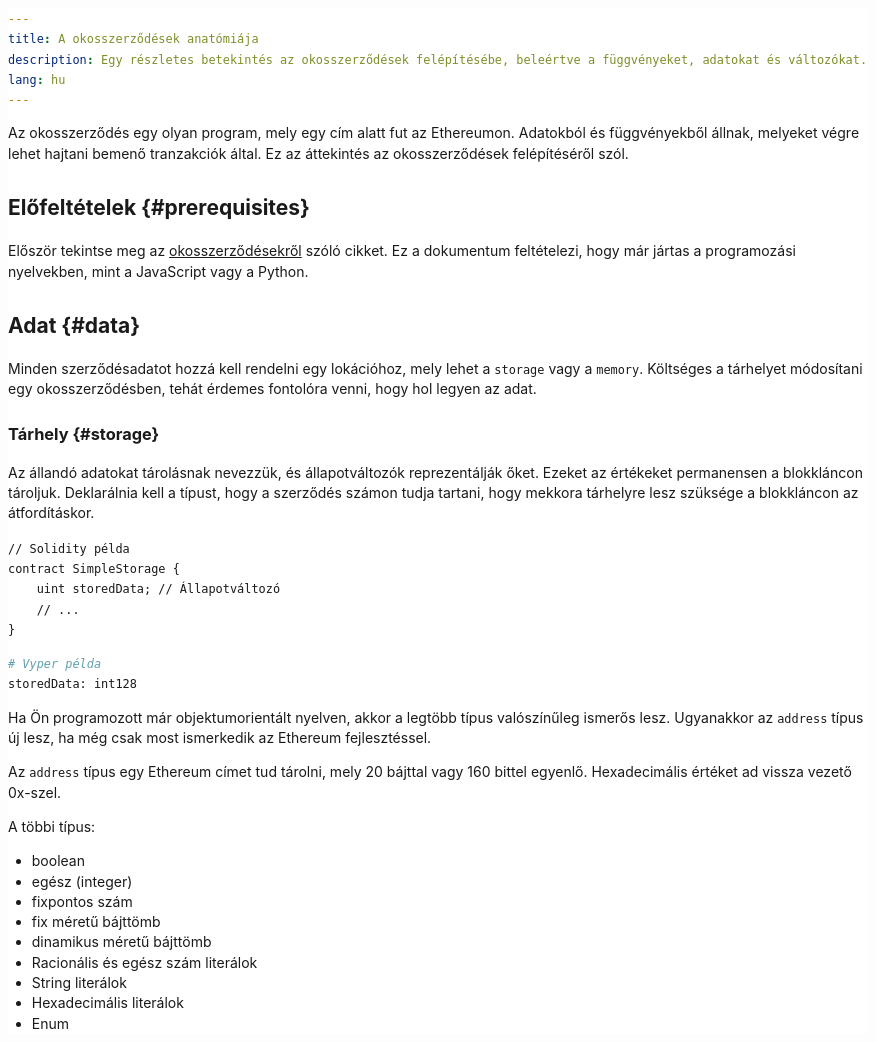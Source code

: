 ```yaml
---
title: A okosszerződések anatómiája
description: Egy részletes betekintés az okosszerződések felépítésébe, beleértve a függvényeket, adatokat és változókat.
lang: hu
---
```


Az okosszerződés egy olyan program, mely egy cím alatt fut az Ethereumon. Adatokból és függvényekből állnak, melyeket végre lehet hajtani bemenő tranzakciók által. Ez az áttekintés az okosszerződések felépítéséről szól.

## Előfeltételek {#prerequisites}

Először tekintse meg az [okosszerződésekről](/developers/docs/smart-contracts/) szóló cikket. Ez a dokumentum feltételezi, hogy már jártas a programozási nyelvekben, mint a JavaScript vagy a Python.

## Adat {#data}

Minden szerződésadatot hozzá kell rendelni egy lokációhoz, mely lehet a `storage` vagy a `memory`. Költséges a tárhelyet módosítani egy okosszerződésben, tehát érdemes fontolóra venni, hogy hol legyen az adat.

### Tárhely {#storage}

Az állandó adatokat tárolásnak nevezzük, és állapotváltozók reprezentálják őket. Ezeket az értékeket permanensen a blokkláncon tároljuk. Deklarálnia kell a típust, hogy a szerződés számon tudja tartani, hogy mekkora tárhelyre lesz szüksége a blokkláncon az átfordításkor.

```solidity
// Solidity példa
contract SimpleStorage {
    uint storedData; // Állapotváltozó
    // ...
}
```

```python
# Vyper példa
storedData: int128
```

Ha Ön programozott már objektumorientált nyelven, akkor a legtöbb típus valószínűleg ismerős lesz. Ugyanakkor az `address` típus új lesz, ha még csak most ismerkedik az Ethereum fejlesztéssel.

Az `address` típus egy Ethereum címet tud tárolni, mely 20 bájttal vagy 160 bittel egyenlő. Hexadecimális értéket ad vissza vezető 0x-szel.

A többi típus:

- boolean
- egész (integer)
- fixpontos szám
- fix méretű bájttömb
- dinamikus méretű bájttömb
- Racionális és egész szám literálok
- String literálok
- Hexadecimális literálok
- Enum
